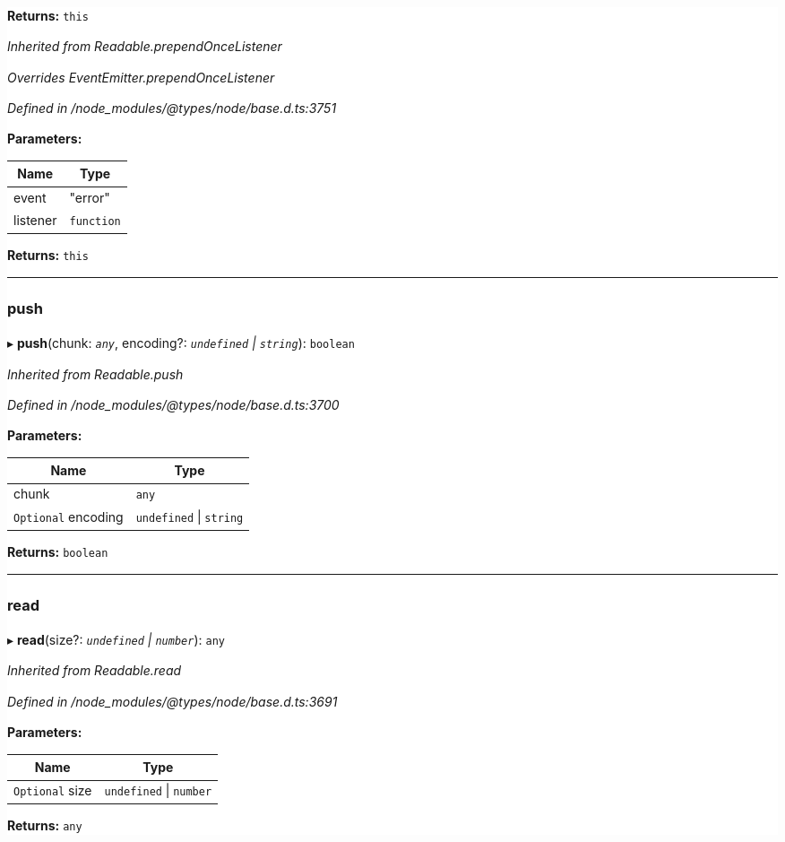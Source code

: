 **Returns:** `this`

*Inherited from Readable.prependOnceListener*

*Overrides EventEmitter.prependOnceListener*

*Defined in /node_modules/@types/node/base.d.ts:3751*

**Parameters:**

| Name | Type |
| ------ | ------ |
| event | "error" |
| listener | `function` |

**Returns:** `this`

___
<a id="push"></a>

###  push

▸ **push**(chunk: *`any`*, encoding?: *`undefined` \| `string`*): `boolean`

*Inherited from Readable.push*

*Defined in /node_modules/@types/node/base.d.ts:3700*

**Parameters:**

| Name | Type |
| ------ | ------ |
| chunk | `any` |
| `Optional` encoding | `undefined` \| `string` |

**Returns:** `boolean`

___
<a id="read"></a>

###  read

▸ **read**(size?: *`undefined` \| `number`*): `any`

*Inherited from Readable.read*

*Defined in /node_modules/@types/node/base.d.ts:3691*

**Parameters:**

| Name | Type |
| ------ | ------ |
| `Optional` size | `undefined` \| `number` |

**Returns:** `any`
